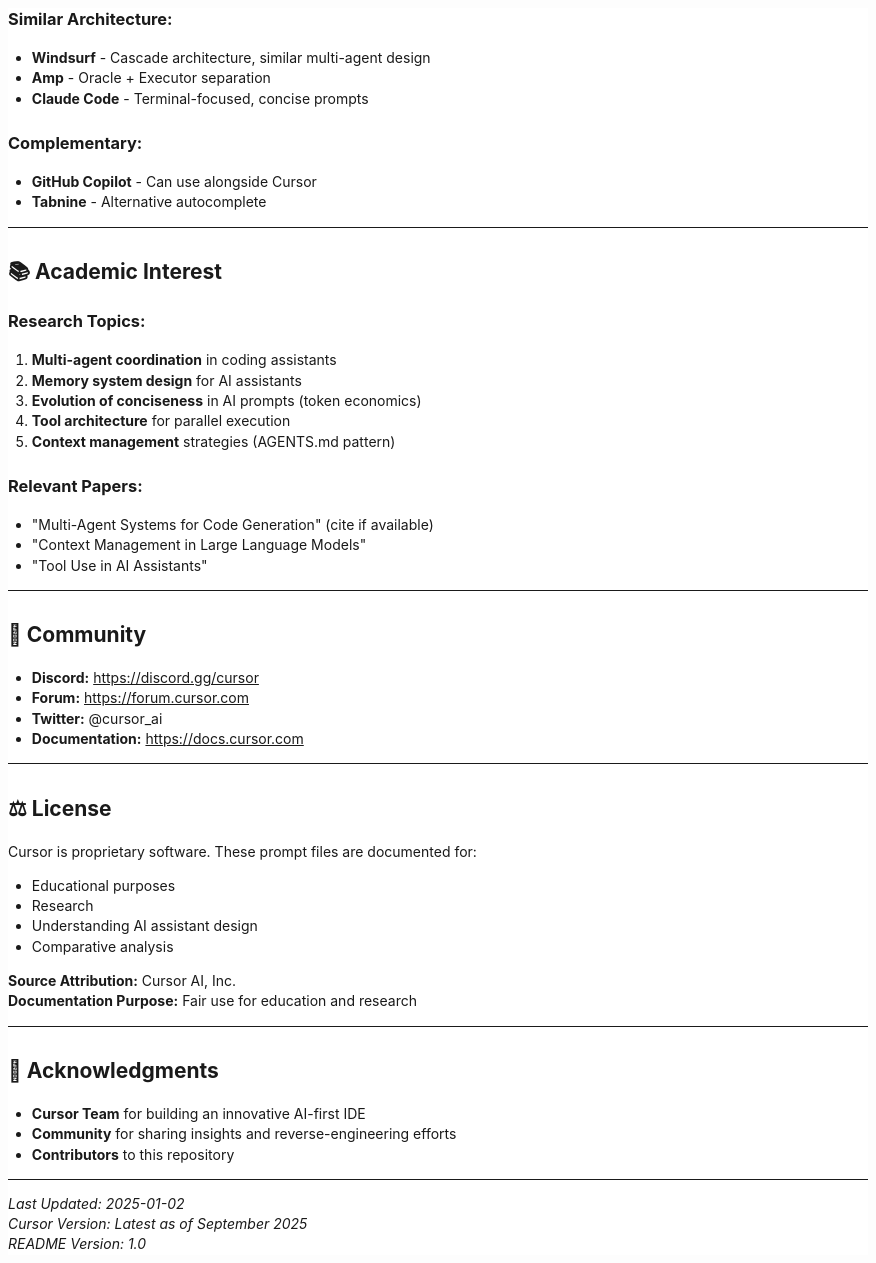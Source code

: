 ### Similar Architecture:
- **Windsurf** - Cascade architecture, similar multi-agent design
- **Amp** - Oracle + Executor separation
- **Claude Code** - Terminal-focused, concise prompts

### Complementary:
- **GitHub Copilot** - Can use alongside Cursor
- **Tabnine** - Alternative autocomplete

---

## 📚 Academic Interest

### Research Topics:
1. **Multi-agent coordination** in coding assistants
2. **Memory system design** for AI assistants
3. **Evolution of conciseness** in AI prompts (token economics)
4. **Tool architecture** for parallel execution
5. **Context management** strategies (AGENTS.md pattern)

### Relevant Papers:
- "Multi-Agent Systems for Code Generation" (cite if available)
- "Context Management in Large Language Models"
- "Tool Use in AI Assistants"

---

## 🤝 Community

- **Discord:** https://discord.gg/cursor
- **Forum:** https://forum.cursor.com
- **Twitter:** @cursor_ai
- **Documentation:** https://docs.cursor.com

---

## ⚖️ License

Cursor is proprietary software. These prompt files are documented for:
- Educational purposes
- Research
- Understanding AI assistant design
- Comparative analysis

**Source Attribution:** Cursor AI, Inc.  
**Documentation Purpose:** Fair use for education and research

---

## 🙏 Acknowledgments

- **Cursor Team** for building an innovative AI-first IDE
- **Community** for sharing insights and reverse-engineering efforts
- **Contributors** to this repository

---

*Last Updated: 2025-01-02*  
*Cursor Version: Latest as of September 2025*  
*README Version: 1.0*
